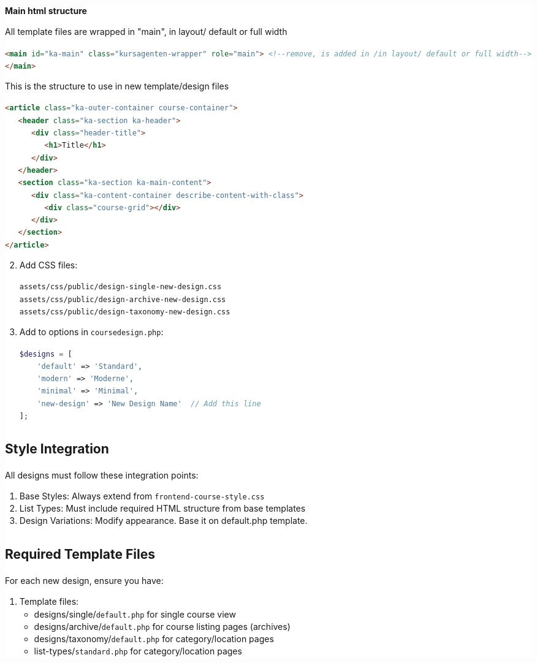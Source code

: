    **Main html structure**

   All template files are wrapped in "main", in layout/ default or full width
   ```html
   <main id="ka-main" class="kursagenten-wrapper" role="main"> <!--remove, is added in /in layout/ default or full width-->
   </main>
   ```
   This is the structure to use in new template/design files
   ```html
   <article class="ka-outer-container course-container">
      <header class="ka-section ka-header">
         <div class="header-title">
            <h1>Title</h1>
         </div>
      </header>
      <section class="ka-section ka-main-content">
         <div class="ka-content-container describe-content-with-class">
            <div class="course-grid"></div>
         </div>
      </section>
   </article>
   ```

2. Add CSS files:
   ```
   assets/css/public/design-single-new-design.css
   assets/css/public/design-archive-new-design.css
   assets/css/public/design-taxonomy-new-design.css
   ```

3. Add to options in `coursedesign.php`:
   ```php
   $designs = [
       'default' => 'Standard',
       'modern' => 'Moderne',
       'minimal' => 'Minimal',
       'new-design' => 'New Design Name'  // Add this line
   ];
   ```

## Style Integration
All designs must follow these integration points:

1. Base Styles: Always extend from `frontend-course-style.css`
2. List Types: Must include required HTML structure from base templates
3. Design Variations: Modify appearance. Base it on default.php template.

## Required Template Files
For each new design, ensure you have:

1. Template files:
   - designs/single/`default.php` for single course view
   - designs/archive/`default.php` for course listing pages (archives)
   - designs/taxonomy/`default.php` for category/location pages
   - list-types/`standard.php` for category/location pages
